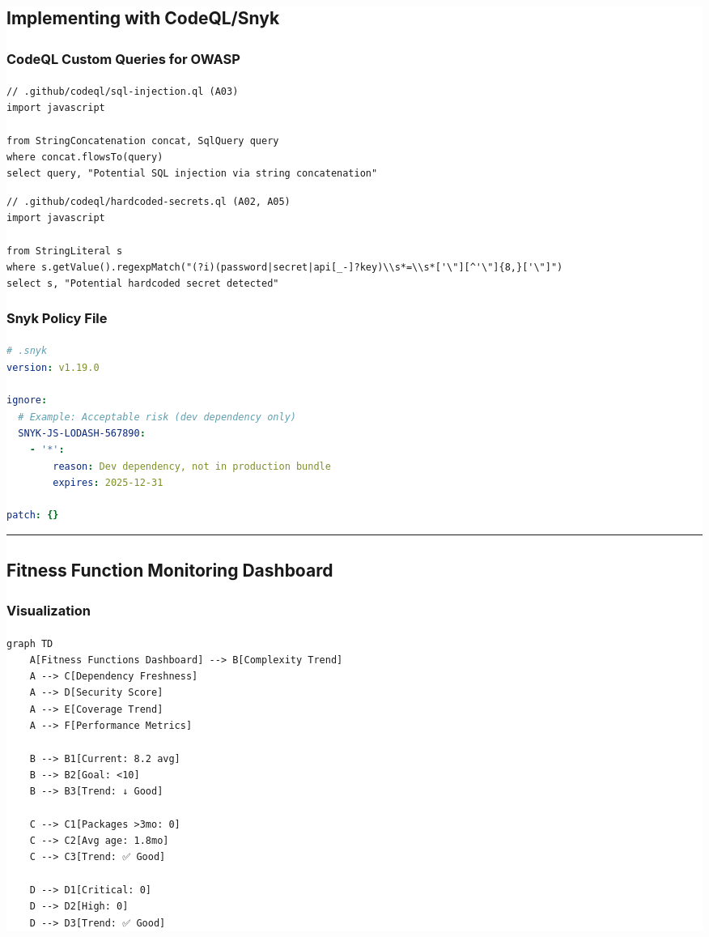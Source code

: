 
## Implementing with CodeQL/Snyk

### CodeQL Custom Queries for OWASP

```ql
// .github/codeql/sql-injection.ql (A03)
import javascript

from StringConcatenation concat, SqlQuery query
where concat.flowsTo(query)
select query, "Potential SQL injection via string concatenation"
```

```ql
// .github/codeql/hardcoded-secrets.ql (A02, A05)
import javascript

from StringLiteral s
where s.getValue().regexpMatch("(?i)(password|secret|api[_-]?key)\\s*=\\s*['\"][^'\"]{8,}['\"]")
select s, "Potential hardcoded secret detected"
```

### Snyk Policy File

```yaml
# .snyk
version: v1.19.0

ignore:
  # Example: Acceptable risk (dev dependency only)
  SNYK-JS-LODASH-567890:
    - '*':
        reason: Dev dependency, not in production bundle
        expires: 2025-12-31

patch: {}
```

---

## Fitness Function Monitoring Dashboard

### Visualization

```mermaid
graph TD
    A[Fitness Functions Dashboard] --> B[Complexity Trend]
    A --> C[Dependency Freshness]
    A --> D[Security Score]
    A --> E[Coverage Trend]
    A --> F[Performance Metrics]

    B --> B1[Current: 8.2 avg]
    B --> B2[Goal: <10]
    B --> B3[Trend: ↓ Good]

    C --> C1[Packages >3mo: 0]
    C --> C2[Avg age: 1.8mo]
    C --> C3[Trend: ✅ Good]

    D --> D1[Critical: 0]
    D --> D2[High: 0]
    D --> D3[Trend: ✅ Good]

```